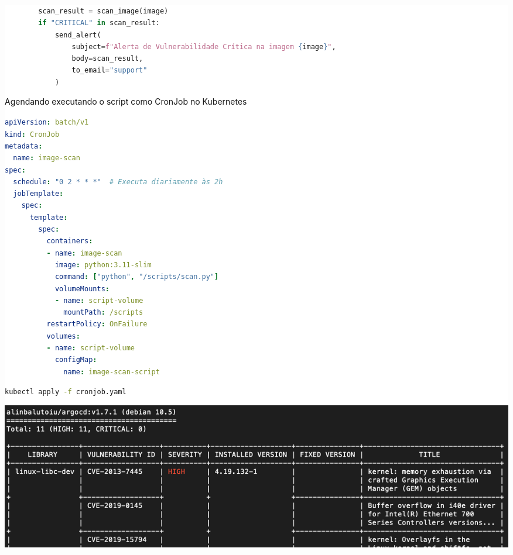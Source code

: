 ```python
        scan_result = scan_image(image)
        if "CRITICAL" in scan_result:
            send_alert(
                subject=f"Alerta de Vulnerabilidade Crítica na imagem {image}",
                body=scan_result,
                to_email="support"
            )
```
 



Agendando executando o script como CronJob no Kubernetes
```yaml
apiVersion: batch/v1
kind: CronJob
metadata:
  name: image-scan
spec:
  schedule: "0 2 * * *"  # Executa diariamente às 2h
  jobTemplate:
    spec:
      template:
        spec:
          containers:
          - name: image-scan
            image: python:3.11-slim
            command: ["python", "/scripts/scan.py"]
            volumeMounts:
            - name: script-volume
              mountPath: /scripts
          restartPolicy: OnFailure
          volumes:
          - name: script-volume
            configMap:
              name: image-scan-script
```


```bash
kubectl apply -f cronjob.yaml
```



![image:width:100%](trivy.png)
